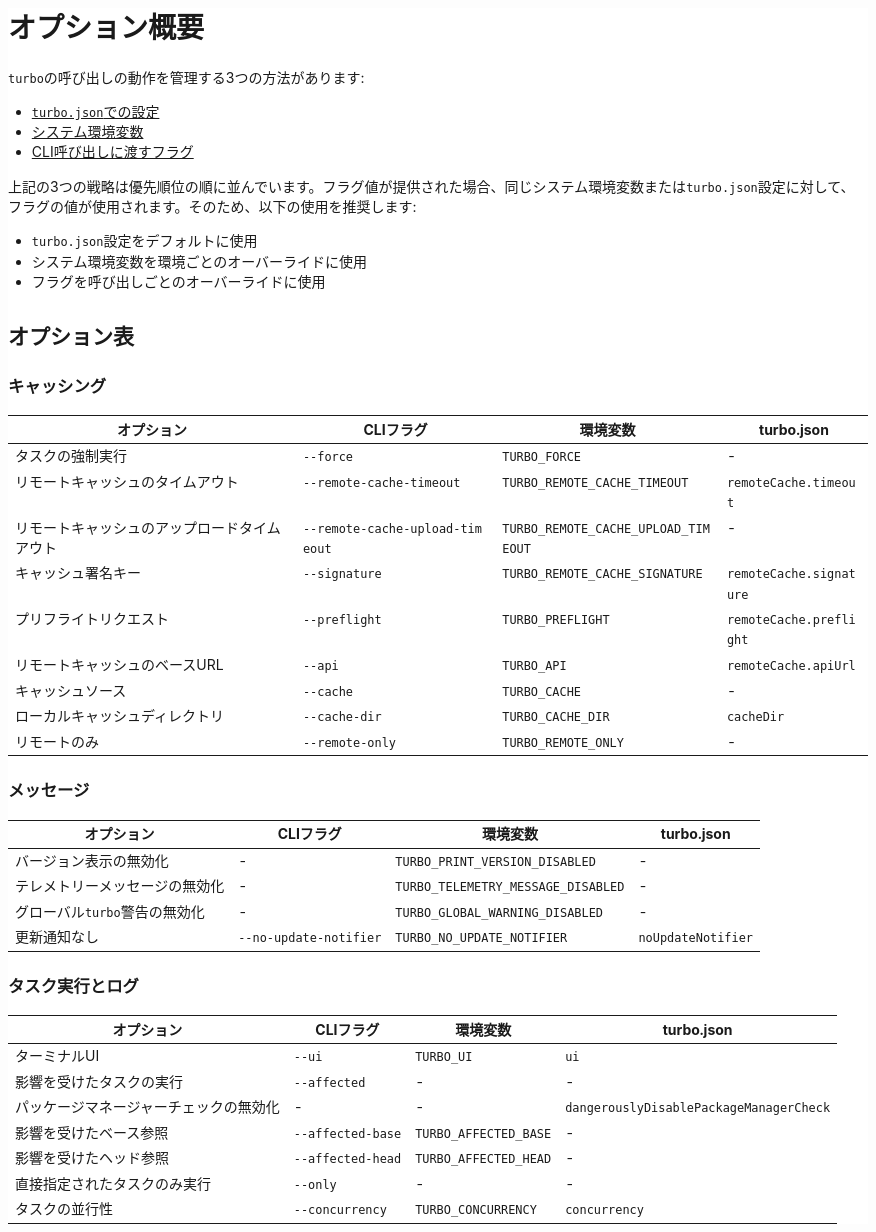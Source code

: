 # オプション概要

`turbo`の呼び出しの動作を管理する3つの方法があります:

- [`turbo.json`での設定](/docs/reference/configuration)
- [システム環境変数](/docs/reference/system-environment-variables)
- [CLI呼び出しに渡すフラグ](/docs/reference/run)

上記の3つの戦略は優先順位の順に並んでいます。フラグ値が提供された場合、同じシステム環境変数または`turbo.json`設定に対して、フラグの値が使用されます。そのため、以下の使用を推奨します:

- `turbo.json`設定をデフォルトに使用
- システム環境変数を環境ごとのオーバーライドに使用
- フラグを呼び出しごとのオーバーライドに使用

## オプション表

### キャッシング

| オプション | CLIフラグ | 環境変数 | turbo.json |
|---------|---------|---------|-----------|
| タスクの強制実行 | `--force` | `TURBO_FORCE` | - |
| リモートキャッシュのタイムアウト | `--remote-cache-timeout` | `TURBO_REMOTE_CACHE_TIMEOUT` | `remoteCache.timeout` |
| リモートキャッシュのアップロードタイムアウト | `--remote-cache-upload-timeout` | `TURBO_REMOTE_CACHE_UPLOAD_TIMEOUT` | - |
| キャッシュ署名キー | `--signature` | `TURBO_REMOTE_CACHE_SIGNATURE` | `remoteCache.signature` |
| プリフライトリクエスト | `--preflight` | `TURBO_PREFLIGHT` | `remoteCache.preflight` |
| リモートキャッシュのベースURL | `--api` | `TURBO_API` | `remoteCache.apiUrl` |
| キャッシュソース | `--cache` | `TURBO_CACHE` | - |
| ローカルキャッシュディレクトリ | `--cache-dir` | `TURBO_CACHE_DIR` | `cacheDir` |
| リモートのみ | `--remote-only` | `TURBO_REMOTE_ONLY` | - |

### メッセージ

| オプション | CLIフラグ | 環境変数 | turbo.json |
|---------|---------|---------|-----------|
| バージョン表示の無効化 | - | `TURBO_PRINT_VERSION_DISABLED` | - |
| テレメトリーメッセージの無効化 | - | `TURBO_TELEMETRY_MESSAGE_DISABLED` | - |
| グローバル`turbo`警告の無効化 | - | `TURBO_GLOBAL_WARNING_DISABLED` | - |
| 更新通知なし | `--no-update-notifier` | `TURBO_NO_UPDATE_NOTIFIER` | `noUpdateNotifier` |

### タスク実行とログ

| オプション | CLIフラグ | 環境変数 | turbo.json |
|---------|---------|---------|-----------|
| ターミナルUI | `--ui` | `TURBO_UI` | `ui` |
| 影響を受けたタスクの実行 | `--affected` | - | - |
| パッケージマネージャーチェックの無効化 | - | - | `dangerouslyDisablePackageManagerCheck` |
| 影響を受けたベース参照 | `--affected-base` | `TURBO_AFFECTED_BASE` | - |
| 影響を受けたヘッド参照 | `--affected-head` | `TURBO_AFFECTED_HEAD` | - |
| 直接指定されたタスクのみ実行 | `--only` | - | - |
| タスクの並行性 | `--concurrency` | `TURBO_CONCURRENCY` | `concurrency` |